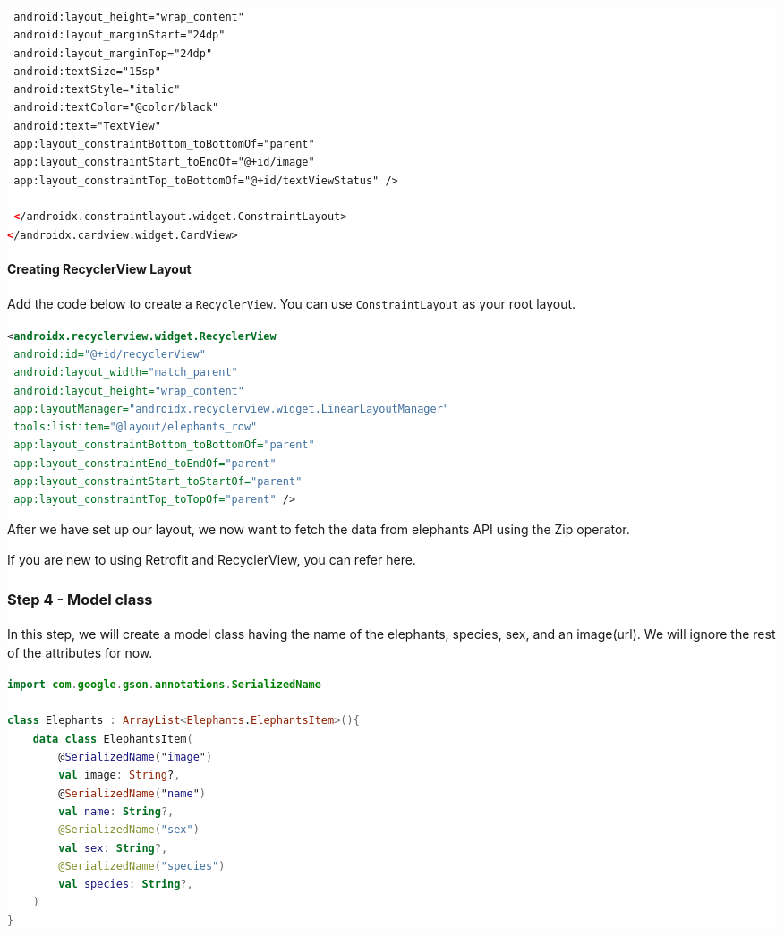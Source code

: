 ```xml
 android:layout_height="wrap_content"
 android:layout_marginStart="24dp"
 android:layout_marginTop="24dp"
 android:textSize="15sp"
 android:textStyle="italic"
 android:textColor="@color/black"
 android:text="TextView"
 app:layout_constraintBottom_toBottomOf="parent"
 app:layout_constraintStart_toEndOf="@+id/image"
 app:layout_constraintTop_toBottomOf="@+id/textViewStatus" />

 </androidx.constraintlayout.widget.ConstraintLayout>
</androidx.cardview.widget.CardView>
```
#### Creating RecyclerView Layout
Add the code below to create a `RecyclerView`. You can use `ConstraintLayout` as your root layout.

```xml
<androidx.recyclerview.widget.RecyclerView
 android:id="@+id/recyclerView"
 android:layout_width="match_parent"
 android:layout_height="wrap_content"
 app:layoutManager="androidx.recyclerview.widget.LinearLayoutManager"
 tools:listitem="@layout/elephants_row"
 app:layout_constraintBottom_toBottomOf="parent"
 app:layout_constraintEnd_toEndOf="parent"
 app:layout_constraintStart_toStartOf="parent"
 app:layout_constraintTop_toTopOf="parent" />
```

After we have set up our layout, we now want to fetch the data from elephants API using the Zip operator. 

If you are new to using Retrofit and RecyclerView, you can refer [here](https://www.section.io/engineering-education/handling-recyclerview-clicks-the-right-way/).

### Step 4 - Model class
In this step, we will create a model class having the name of the elephants, species, sex, and an image(url). We will ignore the rest of the attributes for now.

```kotlin
import com.google.gson.annotations.SerializedName

class Elephants : ArrayList<Elephants.ElephantsItem>(){
    data class ElephantsItem(
        @SerializedName("image")
        val image: String?,
        @SerializedName("name")
        val name: String?,
        @SerializedName("sex")
        val sex: String?,
        @SerializedName("species")
        val species: String?,
    )
}
```
